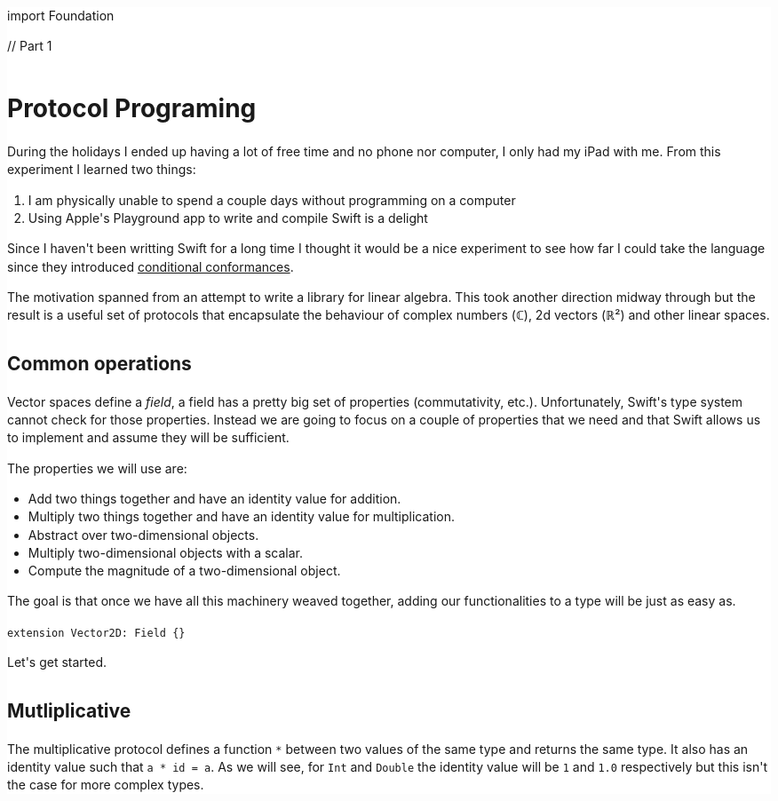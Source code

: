 import Foundation

// Part 1
# Protocol Programing

During the holidays I ended up having a lot of free time and no phone nor
computer, I only had my iPad with me.
From this experiment I learned two things:

1. I am physically unable to spend a couple days without programming on a
computer
2. Using Apple's Playground app to write and compile Swift is a delight

Since I haven't been writting Swift for a long time I thought it would be a
nice experiment to see how far I could take the language since they introduced
[conditional conformances](COND).

The motivation spanned from an attempt to write a library for linear algebra.
This took another direction midway through but the result is a useful set
of protocols that encapsulate the behaviour of complex numbers (ℂ), 2d
vectors (ℝ²) and other linear spaces.

## Common operations

Vector spaces define a *field*, a field has a pretty big set of properties
(commutativity, etc.). Unfortunately, Swift's type system cannot check for
those properties. Instead we are going to focus on a couple of properties
that we need and that Swift allows us to implement and assume they will be
sufficient.

The properties we will use are:

- Add two things together and have an identity value for addition.
- Multiply two things together and have an identity value for multiplication.
- Abstract over two-dimensional objects.
- Multiply two-dimensional objects with a scalar.
- Compute the magnitude of a two-dimensional object.

The goal is that once we have all this machinery weaved together, adding our
functionalities to a type will be just as easy as.

```
extension Vector2D: Field {}
```

Let's get started.

[COND]: https://swift.org/blog/conditional-conformance/

## Mutliplicative

The multiplicative protocol defines a function `*` between two
values of the same type and returns the same type. It also has an identity value
such that `a * id = a`. As we will see, for `Int` and `Double` the identity
value will be `1` and `1.0` respectively but this isn't the case for more
complex types.


[DRY]: https://en.m.wikipedia.org/wiki/Don%27t_repeat_yourself